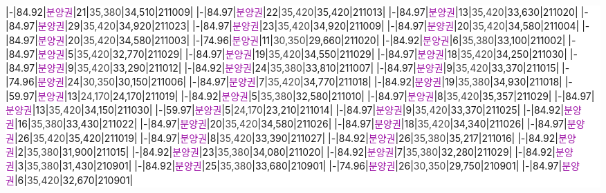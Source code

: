 |-|84.92|<span style="color:#9C11A5">분양권</span>|21|<span style="color:#444444">35,380</span>|34,510|211009|
|-|84.97|<span style="color:#9C11A5">분양권</span>|22|<span style="color:#444444">35,420</span>|35,420|211013|
|-|84.97|<span style="color:#9C11A5">분양권</span>|13|<span style="color:#444444">35,420</span>|33,630|211020|
|-|84.97|<span style="color:#9C11A5">분양권</span>|29|<span style="color:#444444">35,420</span>|34,920|211023|
|-|84.97|<span style="color:#9C11A5">분양권</span>|23|<span style="color:#444444">35,420</span>|34,920|211009|
|-|84.97|<span style="color:#9C11A5">분양권</span>|20|<span style="color:#444444">35,420</span>|34,580|211004|
|-|84.97|<span style="color:#9C11A5">분양권</span>|20|<span style="color:#444444">35,420</span>|34,580|211003|
|-|74.96|<span style="color:#9C11A5">분양권</span>|11|<span style="color:#444444">30,350</span>|29,660|211020|
|-|84.92|<span style="color:#9C11A5">분양권</span>|6|<span style="color:#444444">35,380</span>|33,100|211002|
|-|84.97|<span style="color:#9C11A5">분양권</span>|5|<span style="color:#444444">35,420</span>|32,770|211029|
|-|84.97|<span style="color:#9C11A5">분양권</span>|19|<span style="color:#444444">35,420</span>|34,550|211029|
|-|84.97|<span style="color:#9C11A5">분양권</span>|18|<span style="color:#444444">35,420</span>|34,250|211030|
|-|84.97|<span style="color:#9C11A5">분양권</span>|9|<span style="color:#444444">35,420</span>|33,290|211012|
|-|84.92|<span style="color:#9C11A5">분양권</span>|24|<span style="color:#444444">35,380</span>|33,810|211007|
|-|84.97|<span style="color:#9C11A5">분양권</span>|9|<span style="color:#444444">35,420</span>|33,370|211015|
|-|74.96|<span style="color:#9C11A5">분양권</span>|24|<span style="color:#444444">30,350</span>|30,150|211006|
|-|84.97|<span style="color:#9C11A5">분양권</span>|7|<span style="color:#444444">35,420</span>|34,770|211018|
|-|84.92|<span style="color:#9C11A5">분양권</span>|19|<span style="color:#444444">35,380</span>|34,930|211018|
|-|59.97|<span style="color:#9C11A5">분양권</span>|13|<span style="color:#444444">24,170</span>|24,170|211019|
|-|84.92|<span style="color:#9C11A5">분양권</span>|5|<span style="color:#444444">35,380</span>|32,580|211010|
|-|84.97|<span style="color:#9C11A5">분양권</span>|8|<span style="color:#444444">35,420</span>|35,357|211029|
|-|84.97|<span style="color:#9C11A5">분양권</span>|13|<span style="color:#444444">35,420</span>|34,150|211030|
|-|59.97|<span style="color:#9C11A5">분양권</span>|5|<span style="color:#444444">24,170</span>|23,210|211014|
|-|84.97|<span style="color:#9C11A5">분양권</span>|9|<span style="color:#444444">35,420</span>|33,370|211025|
|-|84.92|<span style="color:#9C11A5">분양권</span>|16|<span style="color:#444444">35,380</span>|33,430|211022|
|-|84.97|<span style="color:#9C11A5">분양권</span>|20|<span style="color:#444444">35,420</span>|34,580|211026|
|-|84.97|<span style="color:#9C11A5">분양권</span>|18|<span style="color:#444444">35,420</span>|34,340|211026|
|-|84.97|<span style="color:#9C11A5">분양권</span>|26|<span style="color:#444444">35,420</span>|35,420|211019|
|-|84.97|<span style="color:#9C11A5">분양권</span>|8|<span style="color:#444444">35,420</span>|33,390|211027|
|-|84.92|<span style="color:#9C11A5">분양권</span>|26|<span style="color:#444444">35,380</span>|35,217|211016|
|-|84.92|<span style="color:#9C11A5">분양권</span>|2|<span style="color:#444444">35,380</span>|31,900|211015|
|-|84.92|<span style="color:#9C11A5">분양권</span>|23|<span style="color:#444444">35,380</span>|34,080|211020|
|-|84.92|<span style="color:#9C11A5">분양권</span>|7|<span style="color:#444444">35,380</span>|32,280|211029|
|-|84.92|<span style="color:#9C11A5">분양권</span>|3|<span style="color:#444444">35,380</span>|31,430|210901|
|-|84.92|<span style="color:#9C11A5">분양권</span>|25|<span style="color:#444444">35,380</span>|33,680|210901|
|-|74.96|<span style="color:#9C11A5">분양권</span>|26|<span style="color:#444444">30,350</span>|29,750|210901|
|-|84.97|<span style="color:#9C11A5">분양권</span>|6|<span style="color:#444444">35,420</span>|32,670|210901|